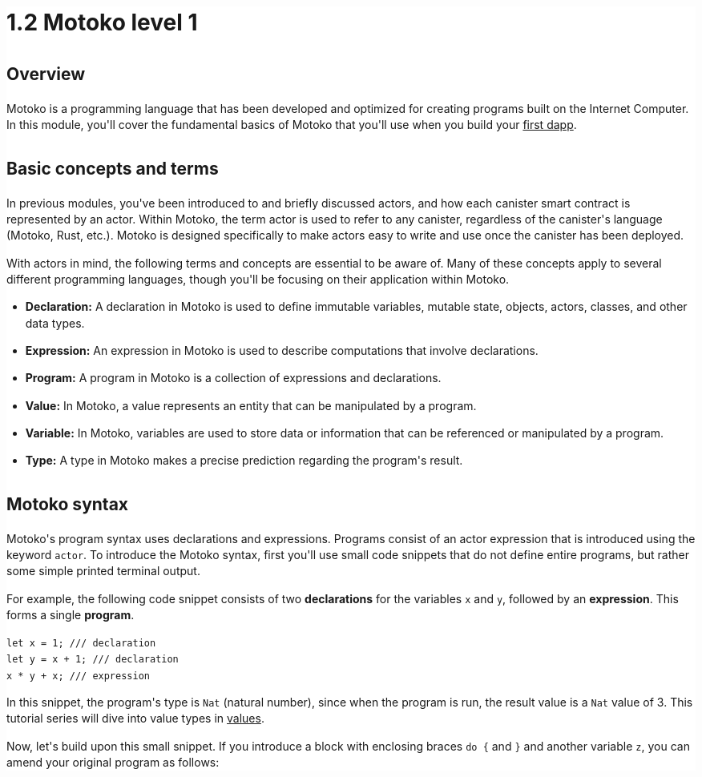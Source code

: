# 1.2 Motoko level 1

## Overview

Motoko is a programming language that has been developed and optimized for creating programs built on the Internet Computer. In this module, you'll cover the fundamental basics of Motoko that you'll use when you build your [first dapp](1.3-first-dapp.md).

## Basic concepts and terms

In previous modules, you've been introduced to and briefly discussed actors, and how each canister smart contract is represented by an actor. Within Motoko, the term actor is used to refer to any canister, regardless of the canister's language (Motoko, Rust, etc.). Motoko is designed specifically to make actors easy to write and use once the canister has been deployed.

With actors in mind, the following terms and concepts are essential to be aware of. Many of these concepts apply to several different programming languages, though you'll be focusing on their application within Motoko.

- **Declaration:** A declaration in Motoko is used to define immutable variables, mutable state, objects, actors, classes, and other data types. 

- **Expression:** An expression in Motoko is used to describe computations that involve declarations. 

- **Program:** A program in Motoko is a collection of expressions and declarations.

- **Value:** In Motoko, a value represents an entity that can be manipulated by a program. 

- **Variable:** In Motoko, variables are used to store data or information that can be referenced or manipulated by a program. 

- **Type:** A type in Motoko makes a precise prediction regarding the program's result. 

## Motoko syntax

Motoko's program syntax uses declarations and expressions. Programs consist of an actor expression that is introduced using the keyword `actor`. To introduce the Motoko syntax, first you'll use small code snippets that do not define entire programs, but rather some simple printed terminal output.

For example, the following code snippet consists of two **declarations** for the variables `x` and `y`, followed by an **expression**. This forms a single **program**.

```motoko
let x = 1; /// declaration
let y = x + 1; /// declaration
x * y + x; /// expression
```

In this snippet, the program's type is `Nat` (natural number), since when the program is run, the result value is a `Nat` value of 3. This tutorial series will dive into value types in [values](#values-and-evaluation).

Now, let's build upon this small snippet. If you introduce a block with enclosing braces `do {` and `}` and another variable `z`, you can amend your original program as follows:
